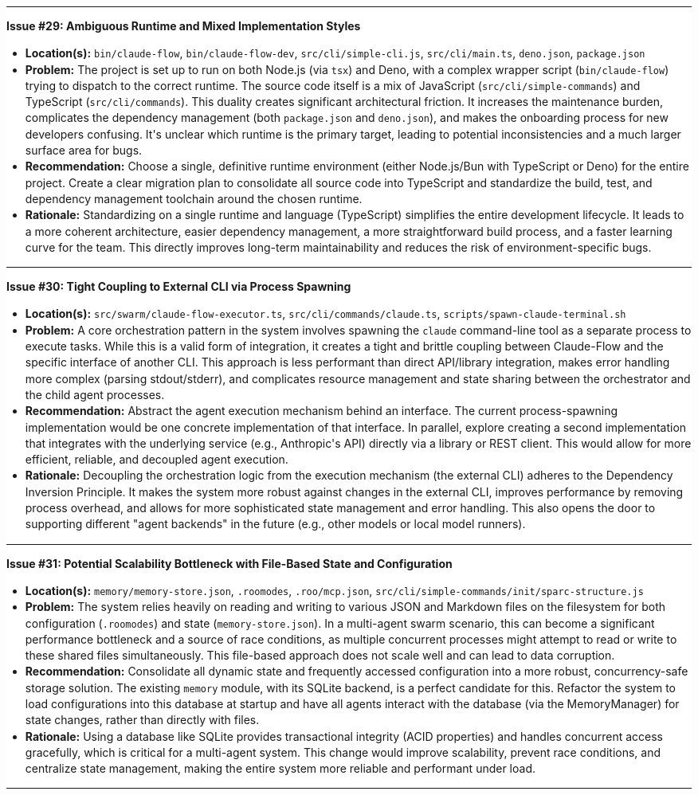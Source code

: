
---
**Issue #29: Ambiguous Runtime and Mixed Implementation Styles**
- **Location(s):** `bin/claude-flow`, `bin/claude-flow-dev`, `src/cli/simple-cli.js`, `src/cli/main.ts`, `deno.json`, `package.json`
- **Problem:** The project is set up to run on both Node.js (via `tsx`) and Deno, with a complex wrapper script (`bin/claude-flow`) trying to dispatch to the correct runtime. The source code itself is a mix of JavaScript (`src/cli/simple-commands`) and TypeScript (`src/cli/commands`). This duality creates significant architectural friction. It increases the maintenance burden, complicates the dependency management (both `package.json` and `deno.json`), and makes the onboarding process for new developers confusing. It's unclear which runtime is the primary target, leading to potential inconsistencies and a much larger surface area for bugs.
- **Recommendation:** Choose a single, definitive runtime environment (either Node.js/Bun with TypeScript or Deno) for the entire project. Create a clear migration plan to consolidate all source code into TypeScript and standardize the build, test, and dependency management toolchain around the chosen runtime.
- **Rationale:** Standardizing on a single runtime and language (TypeScript) simplifies the entire development lifecycle. It leads to a more coherent architecture, easier dependency management, a more straightforward build process, and a faster learning curve for the team. This directly improves long-term maintainability and reduces the risk of environment-specific bugs.

---
**Issue #30: Tight Coupling to External CLI via Process Spawning**
- **Location(s):** `src/swarm/claude-flow-executor.ts`, `src/cli/commands/claude.ts`, `scripts/spawn-claude-terminal.sh`
- **Problem:** A core orchestration pattern in the system involves spawning the `claude` command-line tool as a separate process to execute tasks. While this is a valid form of integration, it creates a tight and brittle coupling between Claude-Flow and the specific interface of another CLI. This approach is less performant than direct API/library integration, makes error handling more complex (parsing stdout/stderr), and complicates resource management and state sharing between the orchestrator and the child agent processes.
- **Recommendation:** Abstract the agent execution mechanism behind an interface. The current process-spawning implementation would be one concrete implementation of that interface. In parallel, explore creating a second implementation that integrates with the underlying service (e.g., Anthropic's API) directly via a library or REST client. This would allow for more efficient, reliable, and decoupled agent execution.
- **Rationale:** Decoupling the orchestration logic from the execution mechanism (the external CLI) adheres to the Dependency Inversion Principle. It makes the system more robust against changes in the external CLI, improves performance by removing process overhead, and allows for more sophisticated state management and error handling. This also opens the door to supporting different "agent backends" in the future (e.g., other models or local model runners).

---
**Issue #31: Potential Scalability Bottleneck with File-Based State and Configuration**
- **Location(s):** `memory/memory-store.json`, `.roomodes`, `.roo/mcp.json`, `src/cli/simple-commands/init/sparc-structure.js`
- **Problem:** The system relies heavily on reading and writing to various JSON and Markdown files on the filesystem for both configuration (`.roomodes`) and state (`memory-store.json`). In a multi-agent swarm scenario, this can become a significant performance bottleneck and a source of race conditions, as multiple concurrent processes might attempt to read or write to these shared files simultaneously. This file-based approach does not scale well and can lead to data corruption.
- **Recommendation:** Consolidate all dynamic state and frequently accessed configuration into a more robust, concurrency-safe storage solution. The existing `memory` module, with its SQLite backend, is a perfect candidate for this. Refactor the system to load configurations into this database at startup and have all agents interact with the database (via the MemoryManager) for state changes, rather than directly with files.
- **Rationale:** Using a database like SQLite provides transactional integrity (ACID properties) and handles concurrent access gracefully, which is critical for a multi-agent system. This change would improve scalability, prevent race conditions, and centralize state management, making the entire system more reliable and performant under load.

---